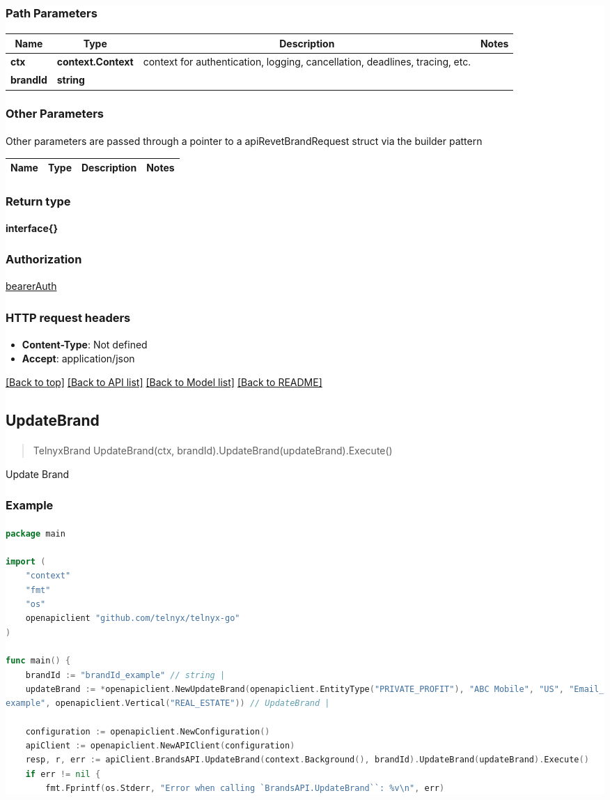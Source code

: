 ### Path Parameters


Name | Type | Description  | Notes
------------- | ------------- | ------------- | -------------
**ctx** | **context.Context** | context for authentication, logging, cancellation, deadlines, tracing, etc.
**brandId** | **string** |  | 

### Other Parameters

Other parameters are passed through a pointer to a apiRevetBrandRequest struct via the builder pattern


Name | Type | Description  | Notes
------------- | ------------- | ------------- | -------------


### Return type

**interface{}**

### Authorization

[bearerAuth](../README.md#bearerAuth)

### HTTP request headers

- **Content-Type**: Not defined
- **Accept**: application/json

[[Back to top]](#) [[Back to API list]](../README.md#documentation-for-api-endpoints)
[[Back to Model list]](../README.md#documentation-for-models)
[[Back to README]](../README.md)


## UpdateBrand

> TelnyxBrand UpdateBrand(ctx, brandId).UpdateBrand(updateBrand).Execute()

Update Brand



### Example

```go
package main

import (
	"context"
	"fmt"
	"os"
	openapiclient "github.com/telnyx/telnyx-go"
)

func main() {
	brandId := "brandId_example" // string | 
	updateBrand := *openapiclient.NewUpdateBrand(openapiclient.EntityType("PRIVATE_PROFIT"), "ABC Mobile", "US", "Email_example", openapiclient.Vertical("REAL_ESTATE")) // UpdateBrand | 

	configuration := openapiclient.NewConfiguration()
	apiClient := openapiclient.NewAPIClient(configuration)
	resp, r, err := apiClient.BrandsAPI.UpdateBrand(context.Background(), brandId).UpdateBrand(updateBrand).Execute()
	if err != nil {
		fmt.Fprintf(os.Stderr, "Error when calling `BrandsAPI.UpdateBrand``: %v\n", err)
```
